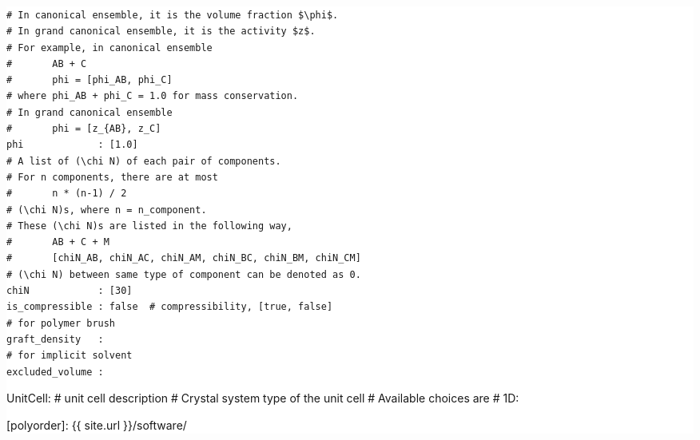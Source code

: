    # In canonical ensemble, it is the volume fraction $\phi$.
    # In grand canonical ensemble, it is the activity $z$.
    # For example, in canonical ensemble
    #       AB + C
    #       phi = [phi_AB, phi_C]
    # where phi_AB + phi_C = 1.0 for mass conservation.
    # In grand canonical ensemble
    #       phi = [z_{AB}, z_C]
    phi             : [1.0]
    # A list of (\chi N) of each pair of components.
    # For n components, there are at most
    #       n * (n-1) / 2
    # (\chi N)s, where n = n_component.
    # These (\chi N)s are listed in the following way,
    #       AB + C + M
    #       [chiN_AB, chiN_AC, chiN_AM, chiN_BC, chiN_BM, chiN_CM]
    # (\chi N) between same type of component can be denoted as 0.
    chiN            : [30]
    is_compressible : false  # compressibility, [true, false]
    # for polymer brush
    graft_density   :
    # for implicit solvent
    excluded_volume :
UnitCell:  # unit cell description
    # Crystal system type of the unit cell
    # Available choices are
    # 1D:

[polyorder]: {{ site.url }}/software/